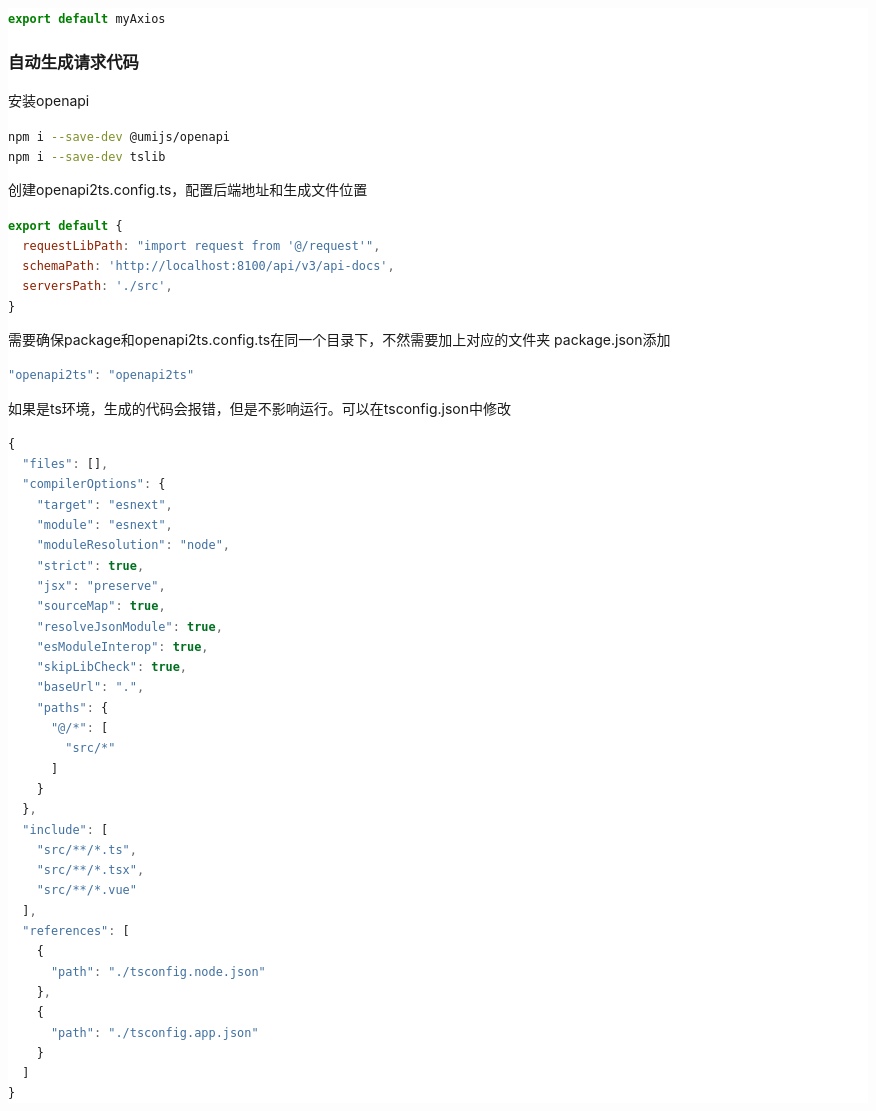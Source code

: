 ```js
export default myAxios
```


### 自动生成请求代码

安装openapi
```bash
npm i --save-dev @umijs/openapi
npm i --save-dev tslib
```

创建openapi2ts.config.ts，配置后端地址和生成文件位置
```js
export default {
  requestLibPath: "import request from '@/request'",
  schemaPath: 'http://localhost:8100/api/v3/api-docs',
  serversPath: './src',
}
```
需要确保package和openapi2ts.config.ts在同一个目录下，不然需要加上对应的文件夹
package.json添加
```js
"openapi2ts": "openapi2ts"
```
如果是ts环境，生成的代码会报错，但是不影响运行。可以在tsconfig.json中修改
```js
{
  "files": [],
  "compilerOptions": {
    "target": "esnext",
    "module": "esnext",
    "moduleResolution": "node",
    "strict": true,
    "jsx": "preserve",
    "sourceMap": true,
    "resolveJsonModule": true,
    "esModuleInterop": true,
    "skipLibCheck": true,
    "baseUrl": ".",
    "paths": {
      "@/*": [
        "src/*"
      ]
    }
  },
  "include": [
    "src/**/*.ts",
    "src/**/*.tsx",
    "src/**/*.vue"
  ],
  "references": [
    {
      "path": "./tsconfig.node.json"
    },
    {
      "path": "./tsconfig.app.json"
    }
  ]
}
```